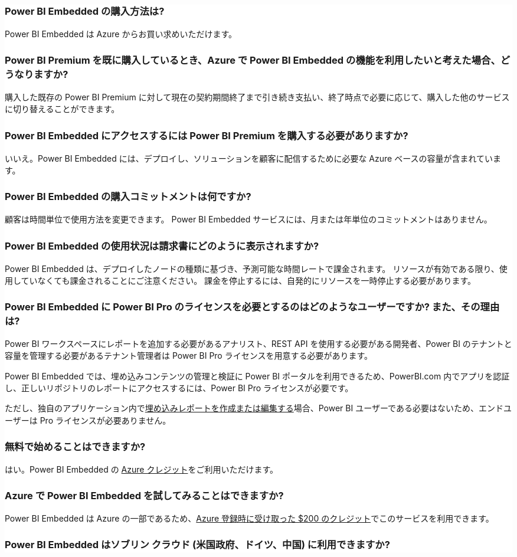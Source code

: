 ### <a name="how-do-i-purchase-power-bi-embedded"></a>Power BI Embedded の購入方法は?

Power BI Embedded は Azure からお買い求めいただけます。

### <a name="what-happens-if-i-already-purchased-power-bi-premium-and-now-i-want-some-of-the-benefits-of-power-bi-embedded-in-azure"></a>Power BI Premium を既に購入しているとき、Azure で Power BI Embedded の機能を利用したいと考えた場合、どうなりますか?

購入した既存の Power BI Premium に対して現在の契約期間終了まで引き続き支払い、終了時点で必要に応じて、購入した他のサービスに切り替えることができます。

### <a name="do-i-still-have-to-buy-power-bi-premium-to-get-access-to-power-bi-embedded"></a>Power BI Embedded にアクセスするには Power BI Premium を購入する必要がありますか?

いいえ。Power BI Embedded には、デプロイし、ソリューションを顧客に配信するために必要な Azure ベースの容量が含まれています。

### <a name="whats-the-purchase-commitment-for-power-bi-embedded"></a>Power BI Embedded の購入コミットメントは何ですか? 

顧客は時間単位で使用方法を変更できます。 Power BI Embedded サービスには、月または年単位のコミットメントはありません。

### <a name="how-does-the-usage-of-power-bi-embedded-show-up-on-my-bill"></a>Power BI Embedded の使用状況は請求書にどのように表示されますか?

Power BI Embedded は、デプロイしたノードの種類に基づき、予測可能な時間レートで課金されます。 リソースが有効である限り、使用していなくても課金されることにご注意ください。 課金を停止するには、自発的にリソースを一時停止する必要があります。

### <a name="who-needs-a-power-bi-pro-license-for-power-bi-embedded-and-why"></a>Power BI Embedded に Power BI Pro のライセンスを必要とするのはどのようなユーザーですか? また、その理由は?

Power BI ワークスペースにレポートを追加する必要があるアナリスト、REST API を使用する必要がある開発者、Power BI のテナントと容量を管理する必要があるテナント管理者は Power BI Pro ライセンスを用意する必要があります。

Power BI Embedded では、埋め込みコンテンツの管理と検証に Power BI ポータルを利用できるため、PowerBI.com 内でアプリを認証し、正しいリポジトリのレポートにアクセスするには、Power BI Pro ライセンスが必要です。

ただし、独自のアプリケーション内で[埋め込みレポートを作成または編集する](https://github.com/Microsoft/PowerBI-JavaScript/wiki/Create-Report-in-Embed-View)場合、Power BI ユーザーである必要はないため、エンドユーザーは Pro ライセンスが必要ありません。

### <a name="can-i-get-started-for-free"></a>無料で始めることはできますか?

はい。Power BI Embedded の [Azure クレジット](https://azure.microsoft.com/free/)をご利用いただけます。

### <a name="can-i-get-a-trial-experience-for-power-bi-embedded-in-azure"></a>Azure で Power BI Embedded を試してみることはできますか?

Power BI Embedded は Azure の一部であるため、[Azure 登録時に受け取った $200 のクレジット](https://azure.microsoft.com/free/)でこのサービスを利用できます。

### <a name="is-power-bi-embedded-available-for-sovereign-clouds-us-government-germany-china"></a>Power BI Embedded はソブリン クラウド (米国政府、ドイツ、中国) に利用できますか?
